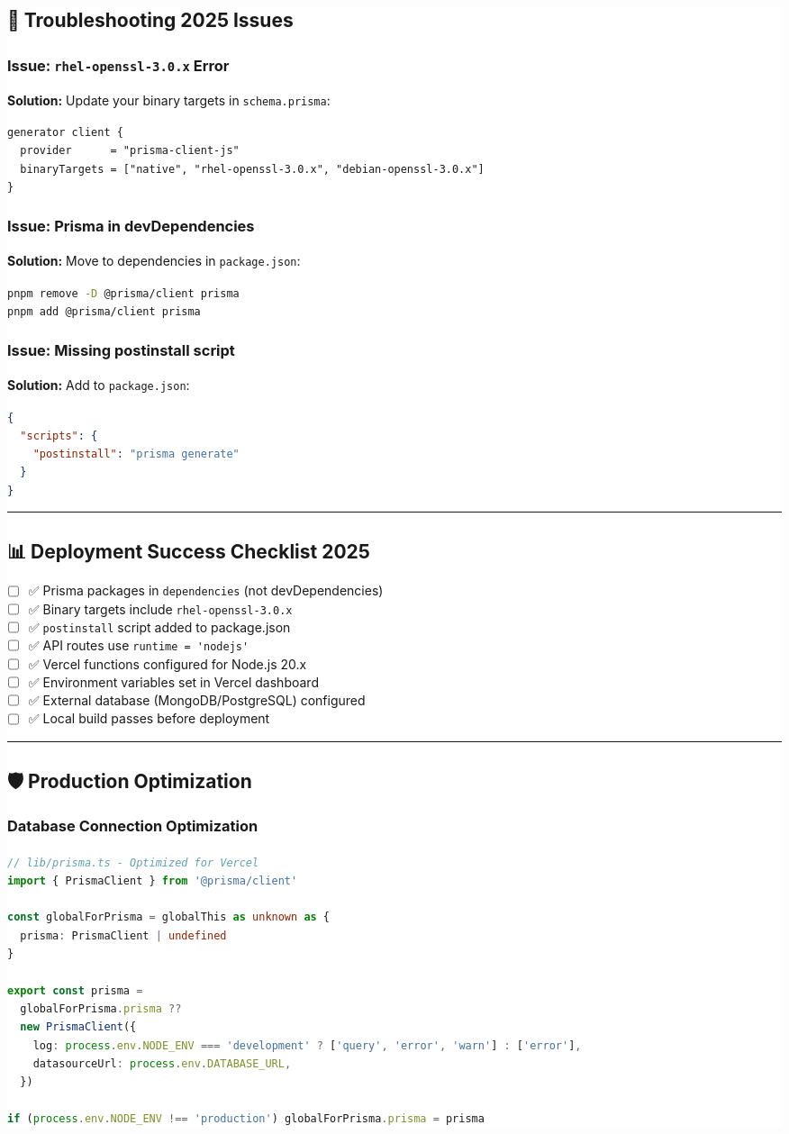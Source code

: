 ## 🚨 Troubleshooting 2025 Issues

### Issue: `rhel-openssl-3.0.x` Error
**Solution:** Update your binary targets in `schema.prisma`:
```prisma
generator client {
  provider      = "prisma-client-js"
  binaryTargets = ["native", "rhel-openssl-3.0.x", "debian-openssl-3.0.x"]
}
```

### Issue: Prisma in devDependencies
**Solution:** Move to dependencies in `package.json`:
```bash
pnpm remove -D @prisma/client prisma
pnpm add @prisma/client prisma
```

### Issue: Missing postinstall script
**Solution:** Add to `package.json`:
```json
{
  "scripts": {
    "postinstall": "prisma generate"
  }
}
```

---

## 📊 Deployment Success Checklist 2025

- [ ] ✅ Prisma packages in `dependencies` (not devDependencies)
- [ ] ✅ Binary targets include `rhel-openssl-3.0.x`
- [ ] ✅ `postinstall` script added to package.json
- [ ] ✅ API routes use `runtime = 'nodejs'`
- [ ] ✅ Vercel functions configured for Node.js 20.x
- [ ] ✅ Environment variables set in Vercel dashboard
- [ ] ✅ External database (MongoDB/PostgreSQL) configured
- [ ] ✅ Local build passes before deployment

---

## 🛡️ Production Optimization

### Database Connection Optimization
```typescript
// lib/prisma.ts - Optimized for Vercel
import { PrismaClient } from '@prisma/client'

const globalForPrisma = globalThis as unknown as {
  prisma: PrismaClient | undefined
}

export const prisma =
  globalForPrisma.prisma ??
  new PrismaClient({
    log: process.env.NODE_ENV === 'development' ? ['query', 'error', 'warn'] : ['error'],
    datasourceUrl: process.env.DATABASE_URL,
  })

if (process.env.NODE_ENV !== 'production') globalForPrisma.prisma = prisma
```